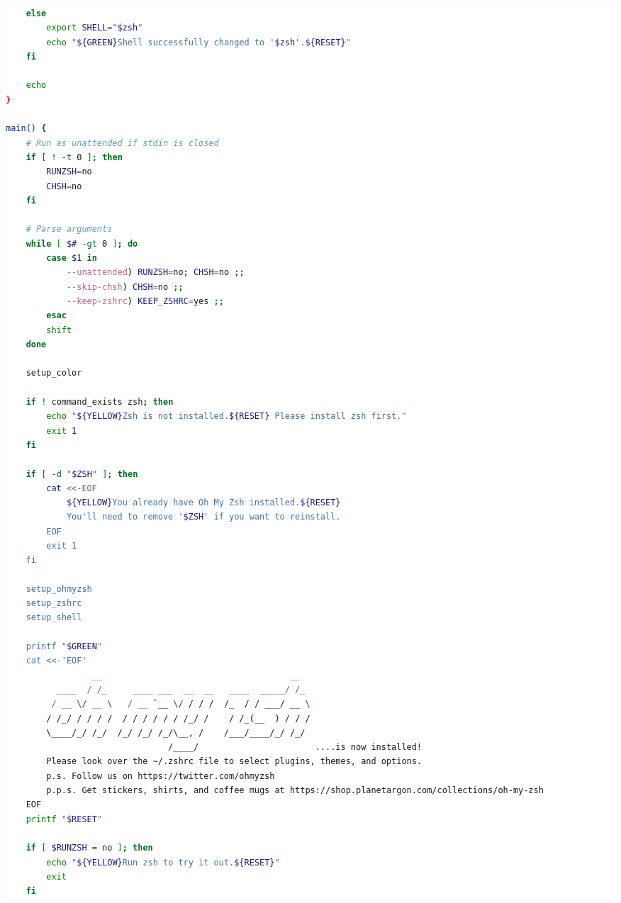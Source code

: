 ```bash
	else
		export SHELL="$zsh"
		echo "${GREEN}Shell successfully changed to '$zsh'.${RESET}"
	fi

	echo
}

main() {
	# Run as unattended if stdin is closed
	if [ ! -t 0 ]; then
		RUNZSH=no
		CHSH=no
	fi

	# Parse arguments
	while [ $# -gt 0 ]; do
		case $1 in
			--unattended) RUNZSH=no; CHSH=no ;;
			--skip-chsh) CHSH=no ;;
			--keep-zshrc) KEEP_ZSHRC=yes ;;
		esac
		shift
	done

	setup_color

	if ! command_exists zsh; then
		echo "${YELLOW}Zsh is not installed.${RESET} Please install zsh first."
		exit 1
	fi

	if [ -d "$ZSH" ]; then
		cat <<-EOF
			${YELLOW}You already have Oh My Zsh installed.${RESET}
			You'll need to remove '$ZSH' if you want to reinstall.
		EOF
		exit 1
	fi

	setup_ohmyzsh
	setup_zshrc
	setup_shell

	printf "$GREEN"
	cat <<-'EOF'
		         __                                     __
		  ____  / /_     ____ ___  __  __   ____  _____/ /_
		 / __ \/ __ \   / __ `__ \/ / / /  /_  / / ___/ __ \
		/ /_/ / / / /  / / / / / / /_/ /    / /_(__  ) / / /
		\____/_/ /_/  /_/ /_/ /_/\__, /    /___/____/_/ /_/
		                        /____/                       ....is now installed!
		Please look over the ~/.zshrc file to select plugins, themes, and options.
		p.s. Follow us on https://twitter.com/ohmyzsh
		p.p.s. Get stickers, shirts, and coffee mugs at https://shop.planetargon.com/collections/oh-my-zsh
	EOF
	printf "$RESET"

	if [ $RUNZSH = no ]; then
		echo "${YELLOW}Run zsh to try it out.${RESET}"
		exit
	fi
```